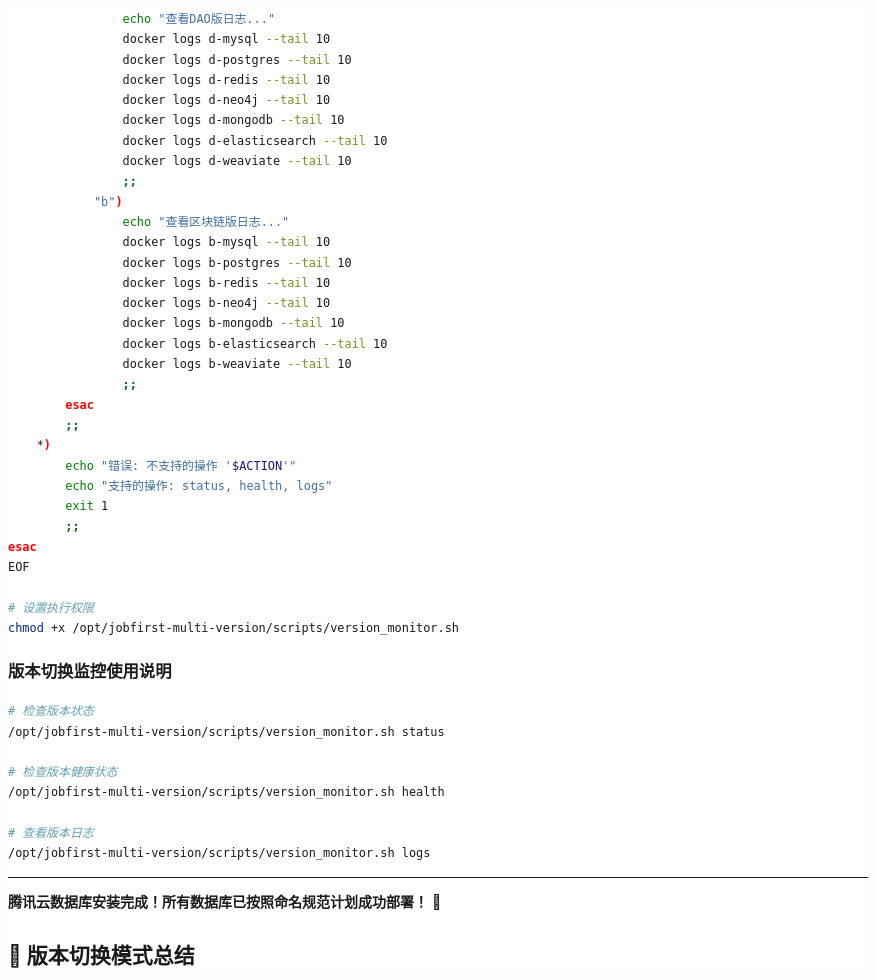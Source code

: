 ```bash
                echo "查看DAO版日志..."
                docker logs d-mysql --tail 10
                docker logs d-postgres --tail 10
                docker logs d-redis --tail 10
                docker logs d-neo4j --tail 10
                docker logs d-mongodb --tail 10
                docker logs d-elasticsearch --tail 10
                docker logs d-weaviate --tail 10
                ;;
            "b")
                echo "查看区块链版日志..."
                docker logs b-mysql --tail 10
                docker logs b-postgres --tail 10
                docker logs b-redis --tail 10
                docker logs b-neo4j --tail 10
                docker logs b-mongodb --tail 10
                docker logs b-elasticsearch --tail 10
                docker logs b-weaviate --tail 10
                ;;
        esac
        ;;
    *)
        echo "错误: 不支持的操作 '$ACTION'"
        echo "支持的操作: status, health, logs"
        exit 1
        ;;
esac
EOF

# 设置执行权限
chmod +x /opt/jobfirst-multi-version/scripts/version_monitor.sh
```

### **版本切换监控使用说明**

```bash
# 检查版本状态
/opt/jobfirst-multi-version/scripts/version_monitor.sh status

# 检查版本健康状态
/opt/jobfirst-multi-version/scripts/version_monitor.sh health

# 查看版本日志
/opt/jobfirst-multi-version/scripts/version_monitor.sh logs
```

---

**腾讯云数据库安装完成！所有数据库已按照命名规范计划成功部署！** 🚀

## 🎯 版本切换模式总结
